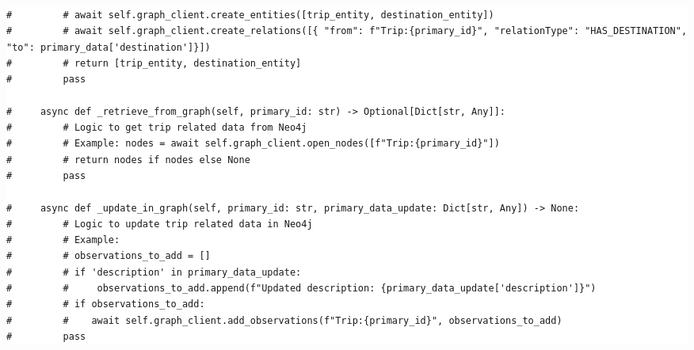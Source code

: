     #         # await self.graph_client.create_entities([trip_entity, destination_entity])
    #         # await self.graph_client.create_relations([{ "from": f"Trip:{primary_id}", "relationType": "HAS_DESTINATION", "to": primary_data['destination']}])
    #         # return [trip_entity, destination_entity]
    #         pass

    #     async def _retrieve_from_graph(self, primary_id: str) -> Optional[Dict[str, Any]]:
    #         # Logic to get trip related data from Neo4j
    #         # Example: nodes = await self.graph_client.open_nodes([f"Trip:{primary_id}"])
    #         # return nodes if nodes else None
    #         pass

    #     async def _update_in_graph(self, primary_id: str, primary_data_update: Dict[str, Any]) -> None:
    #         # Logic to update trip related data in Neo4j
    #         # Example:
    #         # observations_to_add = []
    #         # if 'description' in primary_data_update:
    #         #     observations_to_add.append(f"Updated description: {primary_data_update['description']}")
    #         # if observations_to_add:
    #         #    await self.graph_client.add_observations(f"Trip:{primary_id}", observations_to_add)
    #         pass

